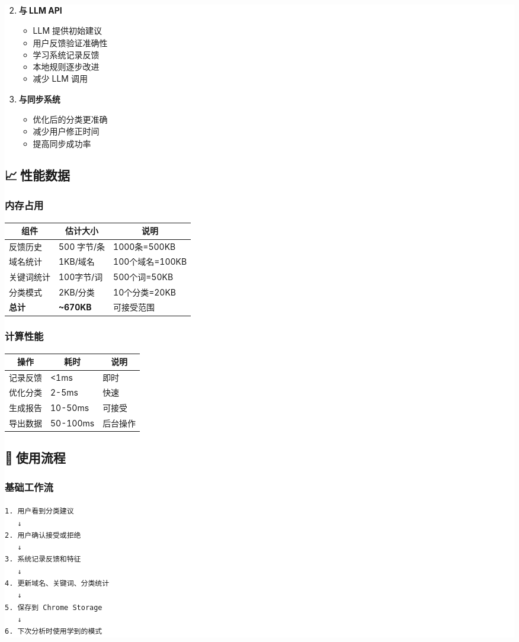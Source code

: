 2. **与 LLM API**
   - LLM 提供初始建议
   - 用户反馈验证准确性
   - 学习系统记录反馈
   - 本地规则逐步改进
   - 减少 LLM 调用

3. **与同步系统**
   - 优化后的分类更准确
   - 减少用户修正时间
   - 提高同步成功率

## 📈 性能数据

### 内存占用

| 组件 | 估计大小 | 说明 |
|------|---------|------|
| 反馈历史 | 500 字节/条 | 1000条=500KB |
| 域名统计 | 1KB/域名 | 100个域名=100KB |
| 关键词统计 | 100字节/词 | 500个词=50KB |
| 分类模式 | 2KB/分类 | 10个分类=20KB |
| **总计** | **~670KB** | 可接受范围 |

### 计算性能

| 操作 | 耗时 | 说明 |
|------|------|------|
| 记录反馈 | <1ms | 即时 |
| 优化分类 | 2-5ms | 快速 |
| 生成报告 | 10-50ms | 可接受 |
| 导出数据 | 50-100ms | 后台操作 |

## 🎯 使用流程

### 基础工作流

```
1. 用户看到分类建议
   ↓
2. 用户确认接受或拒绝
   ↓
3. 系统记录反馈和特征
   ↓
4. 更新域名、关键词、分类统计
   ↓
5. 保存到 Chrome Storage
   ↓
6. 下次分析时使用学到的模式
```
